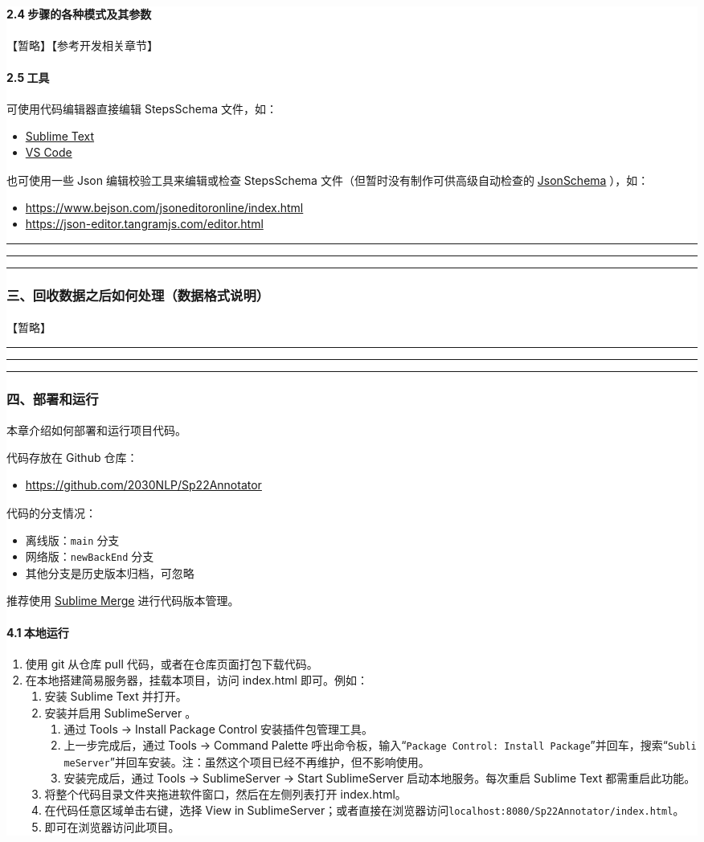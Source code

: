 #### 2.4  步骤的各种模式及其参数

【暂略】【参考开发相关章节】

#### 2.5  工具

可使用代码编辑器直接编辑 StepsSchema 文件，如：

- [Sublime Text](https://www.sublimetext.com/)
- [VS Code](https://code.visualstudio.com/)

也可使用一些 Json 编辑校验工具来编辑或检查 StepsSchema 文件（但暂时没有制作可供高级自动检查的 [JsonSchema](http://json-schema.org/) ），如：

- https://www.bejson.com/jsoneditoronline/index.html
- https://json-editor.tangramjs.com/editor.html

---

---

---

### 三、回收数据之后如何处理（数据格式说明）

【暂略】

---

---

---

### 四、部署和运行

本章介绍如何部署和运行项目代码。

代码存放在 Github 仓库：

- https://github.com/2030NLP/Sp22Annotator

代码的分支情况：

- 离线版：`main` 分支
- 网络版：`newBackEnd` 分支
- 其他分支是历史版本归档，可忽略

推荐使用 [Sublime Merge](https://www.sublimemerge.com/) 进行代码版本管理。



#### 4.1  本地运行

1. 使用 git 从仓库 pull 代码，或者在仓库页面打包下载代码。
2. 在本地搭建简易服务器，挂载本项目，访问 index.html 即可。例如：
   1. 安装 Sublime Text 并打开。
   2. 安装并启用 SublimeServer 。
      1. 通过 Tools -> Install Package Control 安装插件包管理工具。
      2. 上一步完成后，通过 Tools -> Command Palette 呼出命令板，输入“`Package Control: Install Package`”并回车，搜索“`SublimeServer`”并回车安装。注：虽然这个项目已经不再维护，但不影响使用。
      3. 安装完成后，通过 Tools -> SublimeServer -> Start SublimeServer 启动本地服务。每次重启 Sublime Text 都需重启此功能。
   3. 将整个代码目录文件夹拖进软件窗口，然后在左侧列表打开 index.html。
   4. 在代码任意区域单击右键，选择 View in SublimeServer；或者直接在浏览器访问`localhost:8080/Sp22Annotator/index.html`。
   5. 即可在浏览器访问此项目。
